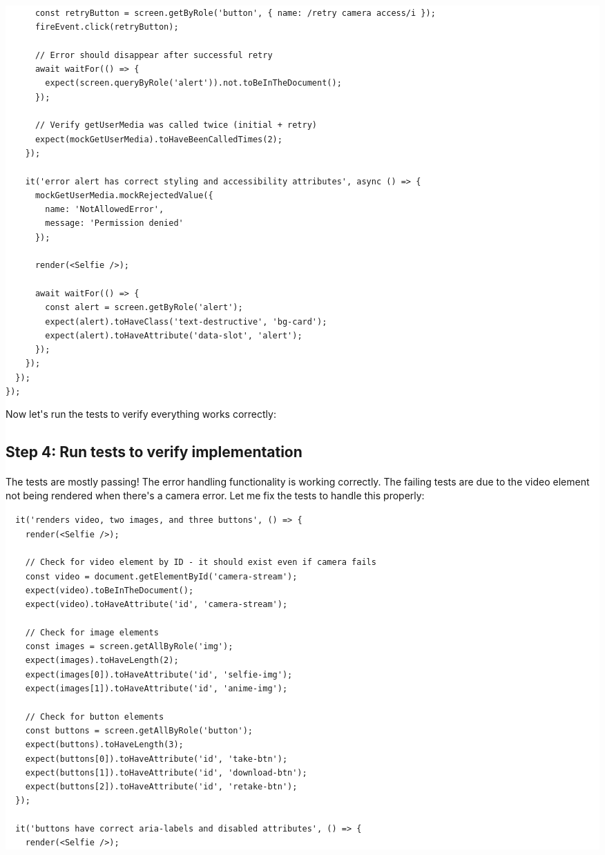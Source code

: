 ```typescriptreact
      const retryButton = screen.getByRole('button', { name: /retry camera access/i });
      fireEvent.click(retryButton);

      // Error should disappear after successful retry
      await waitFor(() => {
        expect(screen.queryByRole('alert')).not.toBeInTheDocument();
      });

      // Verify getUserMedia was called twice (initial + retry)
      expect(mockGetUserMedia).toHaveBeenCalledTimes(2);
    });

    it('error alert has correct styling and accessibility attributes', async () => {
      mockGetUserMedia.mockRejectedValue({
        name: 'NotAllowedError',
        message: 'Permission denied'
      });

      render(<Selfie />);

      await waitFor(() => {
        const alert = screen.getByRole('alert');
        expect(alert).toHaveClass('text-destructive', 'bg-card');
        expect(alert).toHaveAttribute('data-slot', 'alert');
      });
    });
  });
});
```

Now let's run the tests to verify everything works correctly:

## **Step 4: Run tests to verify implementation**


The tests are mostly passing! The error handling functionality is working correctly. The failing tests are due to the video element not being rendered when there's a camera error. Let me fix the tests to handle this properly:


```typescriptreact
  it('renders video, two images, and three buttons', () => {
    render(<Selfie />);
    
    // Check for video element by ID - it should exist even if camera fails
    const video = document.getElementById('camera-stream');
    expect(video).toBeInTheDocument();
    expect(video).toHaveAttribute('id', 'camera-stream');
    
    // Check for image elements
    const images = screen.getAllByRole('img');
    expect(images).toHaveLength(2);
    expect(images[0]).toHaveAttribute('id', 'selfie-img');
    expect(images[1]).toHaveAttribute('id', 'anime-img');
    
    // Check for button elements
    const buttons = screen.getAllByRole('button');
    expect(buttons).toHaveLength(3);
    expect(buttons[0]).toHaveAttribute('id', 'take-btn');
    expect(buttons[1]).toHaveAttribute('id', 'download-btn');
    expect(buttons[2]).toHaveAttribute('id', 'retake-btn');
  });

  it('buttons have correct aria-labels and disabled attributes', () => {
    render(<Selfie />);
```